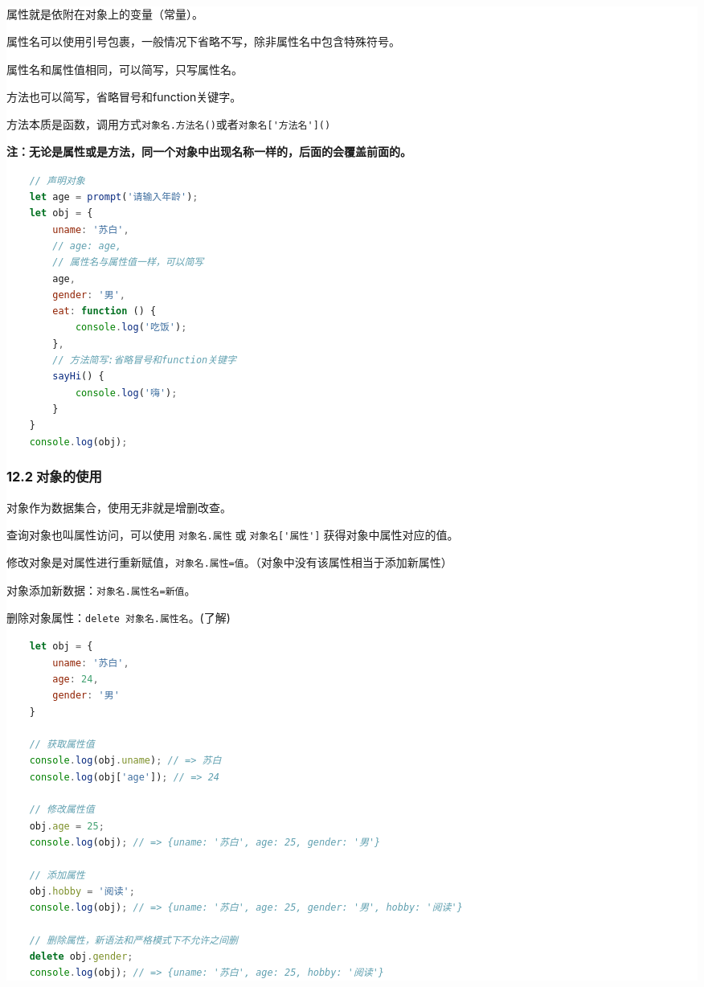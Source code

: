 属性就是依附在对象上的变量（常量）。

属性名可以使用引号包裹，一般情况下省略不写，除非属性名中包含特殊符号。

属性名和属性值相同，可以简写，只写属性名。

方法也可以简写，省略冒号和function关键字。

方法本质是函数，调用方式`对象名.方法名()`或者`对象名['方法名']()`

**注：无论是属性或是方法，同一个对象中出现名称一样的，后面的会覆盖前面的。**

```js
	// 声明对象
	let age = prompt('请输入年龄');
	let obj = {
		uname: '苏白',
		// age: age,
		// 属性名与属性值一样，可以简写
		age,
		gender: '男',
		eat: function () {
			console.log('吃饭');
		},
		// 方法简写:省略冒号和function关键字
		sayHi() {
			console.log('嗨');
		}
	}
	console.log(obj);
```

### 12.2 对象的使用

对象作为数据集合，使用无非就是增删改查。

查询对象也叫属性访问，可以使用 `对象名.属性` 或 `对象名['属性']` 获得对象中属性对应的值。

修改对象是对属性进行重新赋值，`对象名.属性=值`。（对象中没有该属性相当于添加新属性）

对象添加新数据：`对象名.属性名=新值`。

删除对象属性：`delete 对象名.属性名`。(了解)

```js
	let obj = {
		uname: '苏白',
		age: 24,
		gender: '男'
	}

	// 获取属性值
	console.log(obj.uname); // => 苏白
	console.log(obj['age']); // => 24

	// 修改属性值
	obj.age = 25;
	console.log(obj); // => {uname: '苏白', age: 25, gender: '男'}

	// 添加属性
	obj.hobby = '阅读';
	console.log(obj); // => {uname: '苏白', age: 25, gender: '男', hobby: '阅读'}

	// 删除属性，新语法和严格模式下不允许之间删
	delete obj.gender;
	console.log(obj); // => {uname: '苏白', age: 25, hobby: '阅读'}
```
